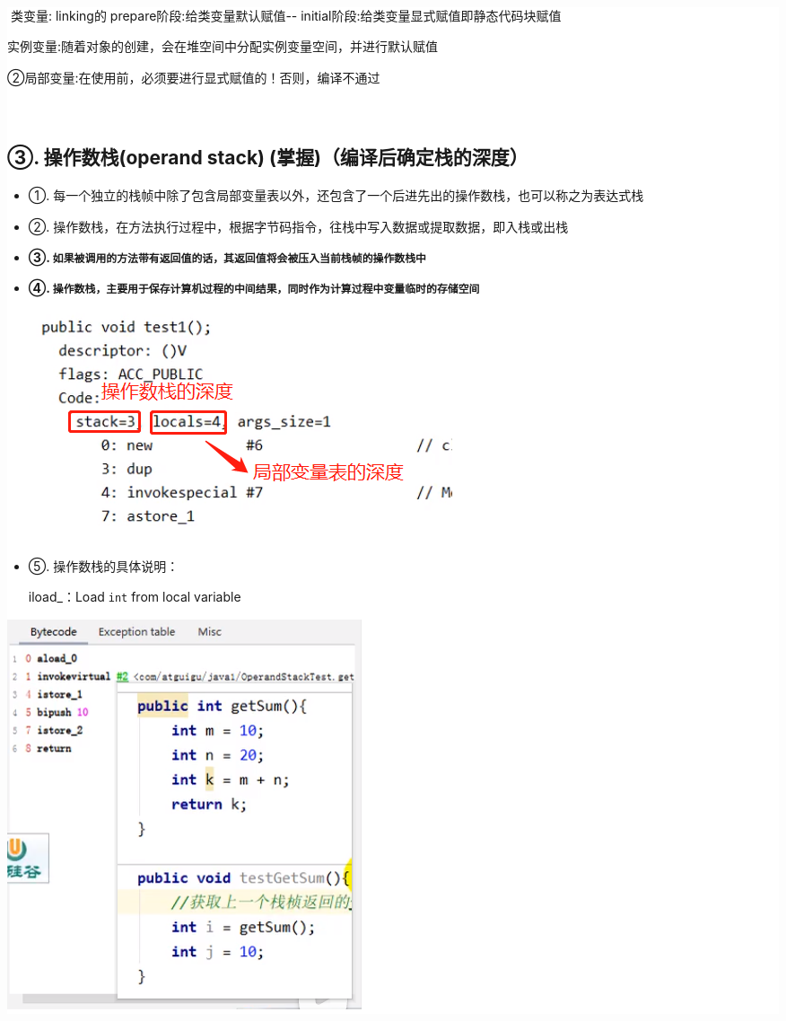 ​	类变量: linking的 prepare阶段:给类变量默认赋值-- initial阶段:给类变量显式赋值即静态代码块赋值

​	实例变量:随着对象的创建，会在堆空间中分配实例变量空间，并进行默认赋值

②局部变量:在使用前，必须要进行显式赋值的！否则，编译不通过

​	

## ③. 操作数栈(operand stack) (掌握)（编译后确定栈的深度）

- ①. 每一个独立的栈帧中除了包含局部变量表以外，还包含了一个后进先出的操作数栈，也可以称之为表达式栈

- ②. 操作数栈，在方法执行过程中，根据字节码指令，往栈中写入数据或提取数据，即入栈或出栈

- **③. `如果被调用的方法带有返回值的话，其返回值将会被压入当前栈帧的操作数栈中`**

- **④. `操作数栈，主要用于保存计算机过程的中间结果，同时作为计算过程中变量临时的存储空间`**

  ![image-20201225083142055](JVM学习.assets/image-20201225083142055.png)

- ⑤. 操作数栈的具体说明：

  iload_<n>：Load `int` from local variable



![image-20201225084258503](JVM学习.assets/image-20201225084258503.png)
